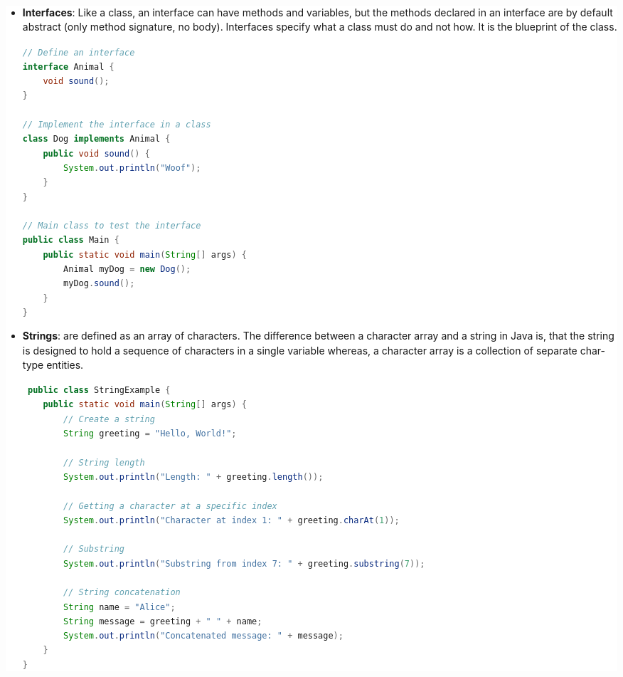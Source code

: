 * **Interfaces**: Like a class, an interface can have methods and variables, but the methods declared in an interface
  are by default abstract (only method signature, no body). Interfaces specify what a class must do and not how. It is
  the blueprint of the class.

    ```java
    // Define an interface
    interface Animal {
        void sound();
    }
    
    // Implement the interface in a class
    class Dog implements Animal {
        public void sound() {
            System.out.println("Woof");
        }
    }
    
    // Main class to test the interface
    public class Main {
        public static void main(String[] args) {
            Animal myDog = new Dog();
            myDog.sound();
        }
    }  
    ```

* **Strings**: are defined as an array of characters. The difference between a character array and a string in Java is,
  that the string is designed to hold a sequence of characters in a single variable whereas, a character array is a
  collection of separate char-type entities.

    ```java
     public class StringExample {
        public static void main(String[] args) {
            // Create a string
            String greeting = "Hello, World!";
    
            // String length
            System.out.println("Length: " + greeting.length());
    
            // Getting a character at a specific index
            System.out.println("Character at index 1: " + greeting.charAt(1));
    
            // Substring
            System.out.println("Substring from index 7: " + greeting.substring(7));
    
            // String concatenation
            String name = "Alice";
            String message = greeting + " " + name;
            System.out.println("Concatenated message: " + message);
        }
    } 
    ```
